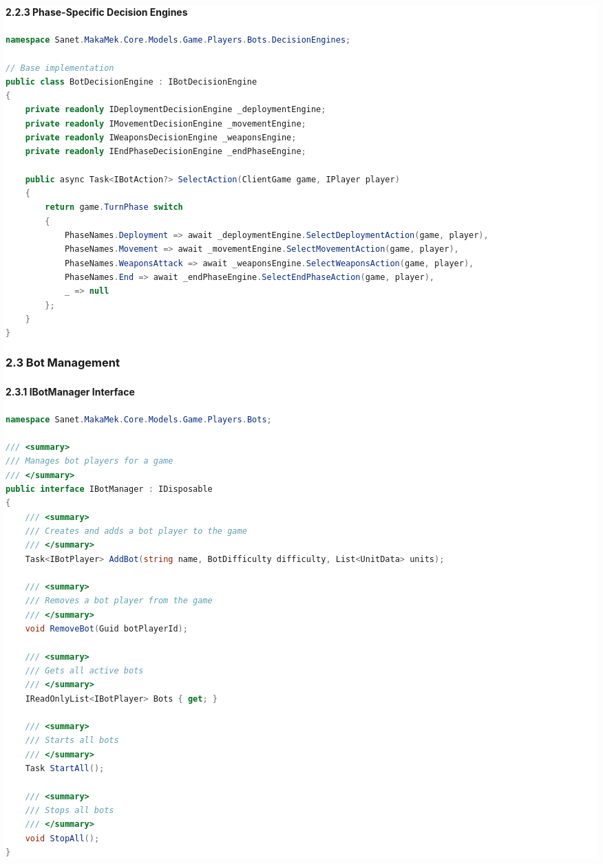 #### 2.2.3 Phase-Specific Decision Engines

```csharp
namespace Sanet.MakaMek.Core.Models.Game.Players.Bots.DecisionEngines;

// Base implementation
public class BotDecisionEngine : IBotDecisionEngine
{
    private readonly IDeploymentDecisionEngine _deploymentEngine;
    private readonly IMovementDecisionEngine _movementEngine;
    private readonly IWeaponsDecisionEngine _weaponsEngine;
    private readonly IEndPhaseDecisionEngine _endPhaseEngine;
    
    public async Task<IBotAction?> SelectAction(ClientGame game, IPlayer player)
    {
        return game.TurnPhase switch
        {
            PhaseNames.Deployment => await _deploymentEngine.SelectDeploymentAction(game, player),
            PhaseNames.Movement => await _movementEngine.SelectMovementAction(game, player),
            PhaseNames.WeaponsAttack => await _weaponsEngine.SelectWeaponsAction(game, player),
            PhaseNames.End => await _endPhaseEngine.SelectEndPhaseAction(game, player),
            _ => null
        };
    }
}
```

### 2.3 Bot Management

#### 2.3.1 IBotManager Interface

```csharp
namespace Sanet.MakaMek.Core.Models.Game.Players.Bots;

/// <summary>
/// Manages bot players for a game
/// </summary>
public interface IBotManager : IDisposable
{
    /// <summary>
    /// Creates and adds a bot player to the game
    /// </summary>
    Task<IBotPlayer> AddBot(string name, BotDifficulty difficulty, List<UnitData> units);
    
    /// <summary>
    /// Removes a bot player from the game
    /// </summary>
    void RemoveBot(Guid botPlayerId);
    
    /// <summary>
    /// Gets all active bots
    /// </summary>
    IReadOnlyList<IBotPlayer> Bots { get; }
    
    /// <summary>
    /// Starts all bots
    /// </summary>
    Task StartAll();
    
    /// <summary>
    /// Stops all bots
    /// </summary>
    void StopAll();
}
```